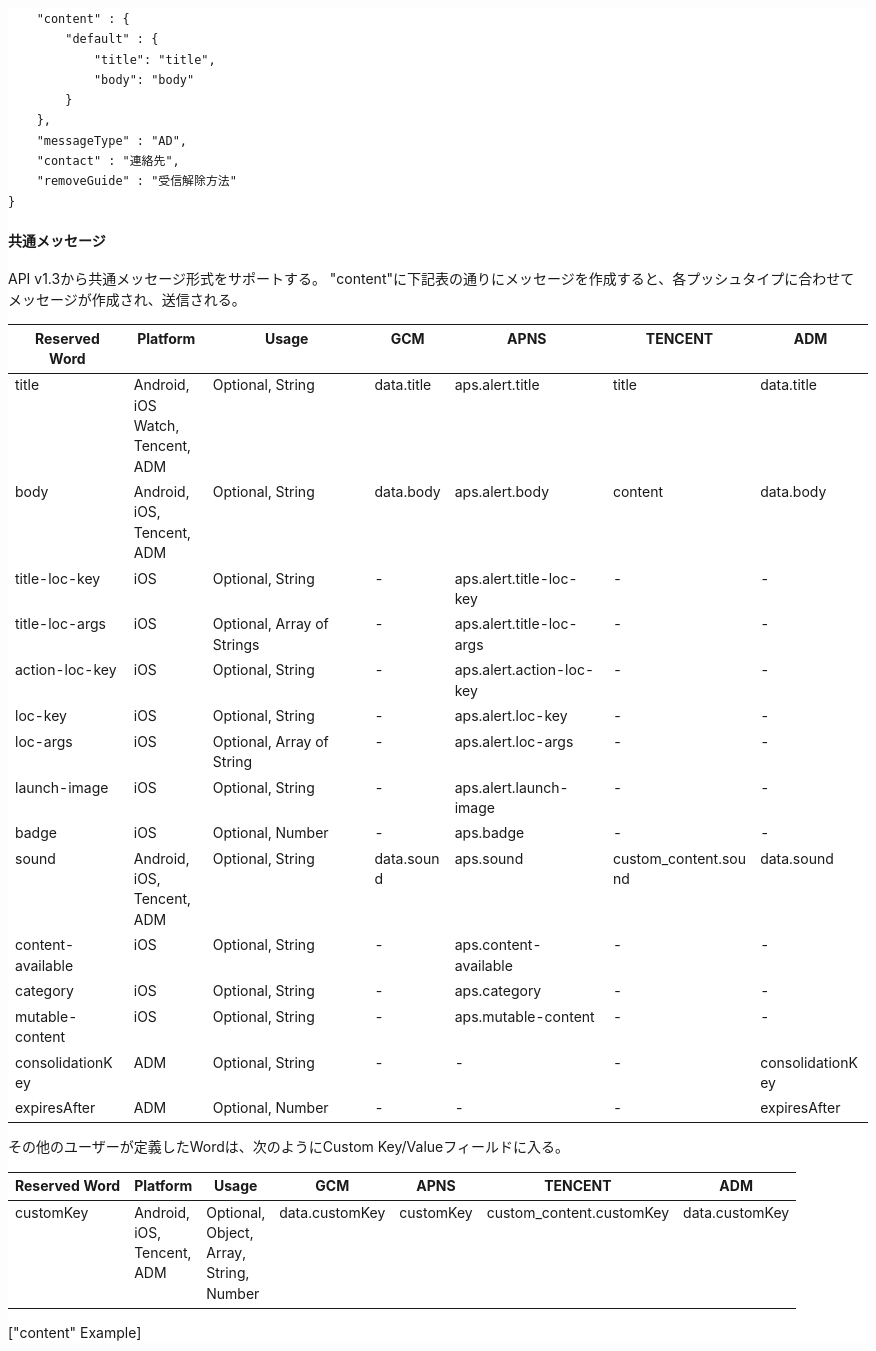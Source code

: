 ```
	"content" : {
		"default" : {
			"title": "title",
			"body": "body"
        }
	},
	"messageType" : "AD",
	"contact" : "連絡先",
	"removeGuide" : "受信解除方法"
}
```

#### 共通メッセージ

API v1.3から共通メッセージ形式をサポートする。 "content"に下記表の通りにメッセージを作成すると、各プッシュタイプに合わせてメッセージが作成され、送信される。

|Reserved Word|	Platform|	Usage|	GCM|	APNS|	TENCENT| ADM |
|---|---|---|---|---|---|---|
|title|	Android, <br/> iOS Watch, <br/> Tencent, <br/> ADM|	Optional, String|	data.title|	aps.alert.title|	title| data.title |
|body|	Android, <br/> iOS, <br/> Tencent, <br/> ADM|	Optional, String|	data.body|	aps.alert.body|	content| data.body|
|title-loc-key|	iOS|	Optional, String| - | aps.alert.title-loc-key| - | - |
|title-loc-args|	iOS|	Optional, Array of Strings| - | aps.alert.title-loc-args	| - | - |
|action-loc-key|	iOS|	Optional, String| - |aps.alert.action-loc-key	| - | - |
|loc-key|	iOS|	Optional, String| - |aps.alert.loc-key	| - | - |
|loc-args|	iOS|	Optional, Array of String	| - | aps.alert.loc-args	| - | - |
|launch-image|	iOS|	Optional, String	| - | aps.alert.launch-image	| - | - |
|badge|	iOS|	Optional, Number| - | aps.badge	| - | - |
|sound|	Android, <br/> iOS, <br/> Tencent, <br/> ADM|	Optional, String|	data.sound|	aps.sound|	custom_content.sound| data.sound |
|content-available|	iOS|	Optional, String	| - | aps.content-available	| - | - |
|category|	iOS|	Optional, String	| - | aps.category	| - | - |
|mutable-content| iOS | Optional, String | - | aps.mutable-content | - | - |
|consolidationKey| ADM | Optional, String | - | - | - | consolidationKey |
|expiresAfter| ADM | Optional, Number | - | - | - | expiresAfter |

その他のユーザーが定義したWordは、次のようにCustom Key/Valueフィールドに入る。

|Reserved Word|	Platform|	Usage|	GCM|	APNS|	TENCENT| ADM|
|---|---|---|---|---|---|---|
|customKey|	Android, <br/> iOS, <br/> Tencent, <br/> ADM|	Optional, <br/> Object, <br/> Array, <br/> String, <br/> Number|	data.customKey|	customKey|	custom_content.customKey| data.customKey|

["content" Example]
